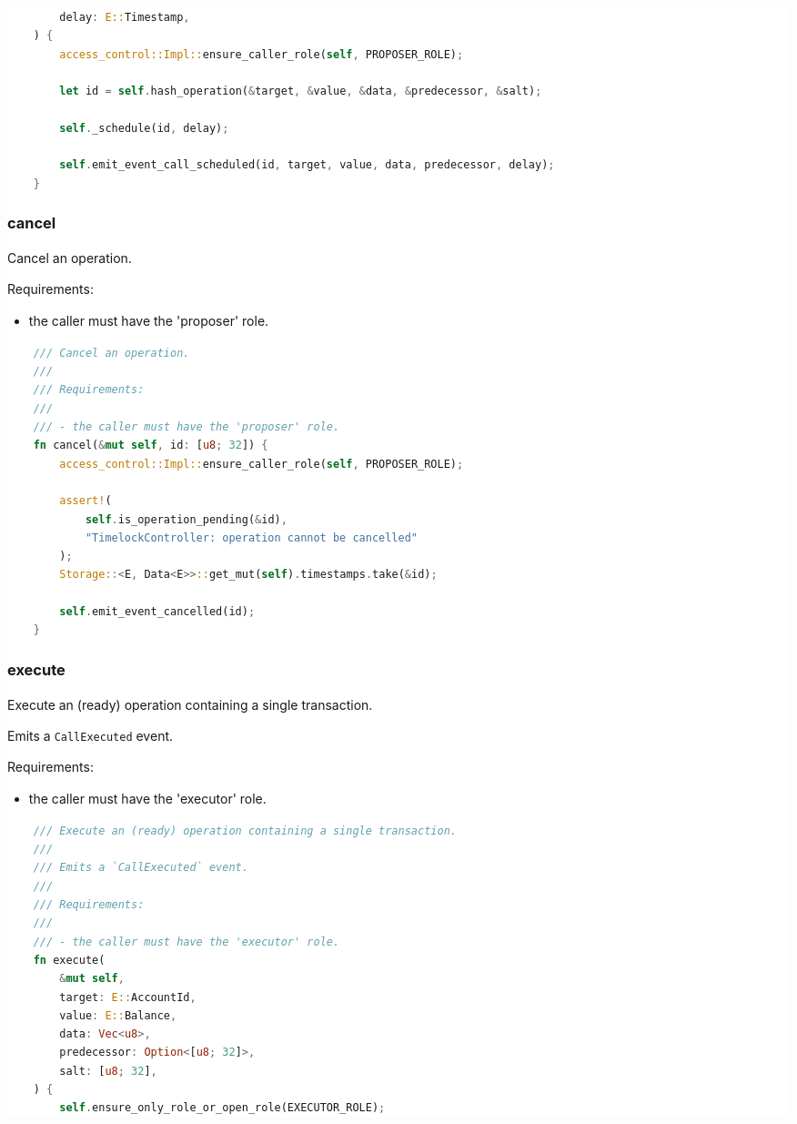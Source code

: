 ```rust
        delay: E::Timestamp,
    ) {
        access_control::Impl::ensure_caller_role(self, PROPOSER_ROLE);

        let id = self.hash_operation(&target, &value, &data, &predecessor, &salt);

        self._schedule(id, delay);

        self.emit_event_call_scheduled(id, target, value, data, predecessor, delay);
    }
```

### cancel

Cancel an operation.

Requirements:

- the caller must have the 'proposer' role.

```rust
    /// Cancel an operation.
    ///
    /// Requirements:
    ///
    /// - the caller must have the 'proposer' role.
    fn cancel(&mut self, id: [u8; 32]) {
        access_control::Impl::ensure_caller_role(self, PROPOSER_ROLE);

        assert!(
            self.is_operation_pending(&id),
            "TimelockController: operation cannot be cancelled"
        );
        Storage::<E, Data<E>>::get_mut(self).timestamps.take(&id);

        self.emit_event_cancelled(id);
    }
```

### execute

Execute an (ready) operation containing a single transaction.

Emits a `CallExecuted` event.

Requirements:

- the caller must have the 'executor' role.

```rust
    /// Execute an (ready) operation containing a single transaction.
    ///
    /// Emits a `CallExecuted` event.
    ///
    /// Requirements:
    ///
    /// - the caller must have the 'executor' role.
    fn execute(
        &mut self,
        target: E::AccountId,
        value: E::Balance,
        data: Vec<u8>,
        predecessor: Option<[u8; 32]>,
        salt: [u8; 32],
    ) {
        self.ensure_only_role_or_open_role(EXECUTOR_ROLE);

```